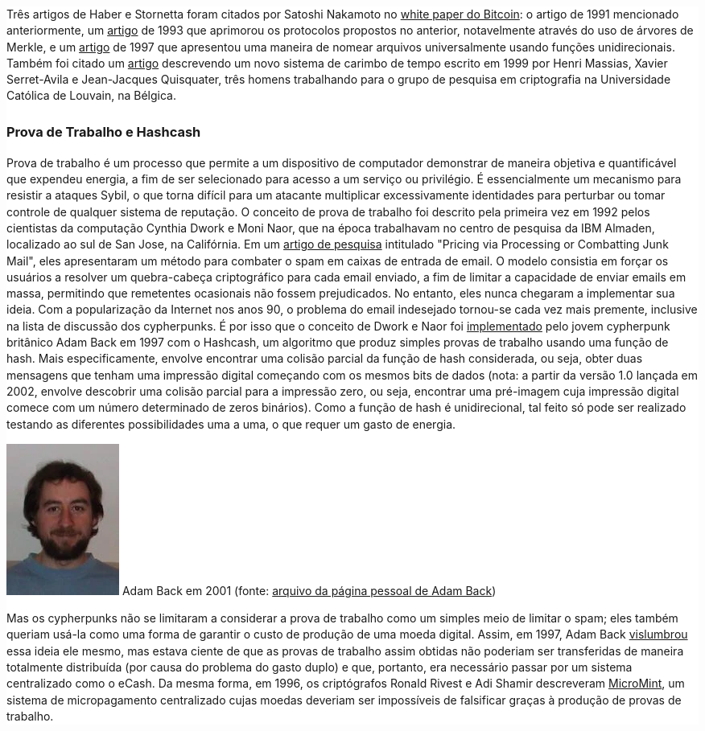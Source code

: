 Três artigos de Haber e Stornetta foram citados por Satoshi Nakamoto no [white paper do Bitcoin](assets/pdf/bitcoin-20090324.pdf): o artigo de 1991 mencionado anteriormente, um [artigo](https://www.math.columbia.edu/~bayer/papers/Timestamp_BHS93.pdf) de 1993 que aprimorou os protocolos propostos no anterior, notavelmente através do uso de árvores de Merkle, e um [artigo](https://cdn.nakamotoinstitute.org/docs/secure-names-bit-strings.pdf) de 1997 que apresentou uma maneira de nomear arquivos universalmente usando funções unidirecionais. Também foi citado um [artigo](https://cdn.nakamotoinstitute.org/docs/secure-timestamping-service.pdf) descrevendo um novo sistema de carimbo de tempo escrito em 1999 por Henri Massias, Xavier Serret-Avila e Jean-Jacques Quisquater, três homens trabalhando para o grupo de pesquisa em criptografia na Universidade Católica de Louvain, na Bélgica.
### Prova de Trabalho e Hashcash

Prova de trabalho é um processo que permite a um dispositivo de computador demonstrar de maneira objetiva e quantificável que expendeu energia, a fim de ser selecionado para acesso a um serviço ou privilégio. É essencialmente um mecanismo para resistir a ataques Sybil, o que torna difícil para um atacante multiplicar excessivamente identidades para perturbar ou tomar controle de qualquer sistema de reputação.
O conceito de prova de trabalho foi descrito pela primeira vez em 1992 pelos cientistas da computação Cynthia Dwork e Moni Naor, que na época trabalhavam no centro de pesquisa da IBM Almaden, localizado ao sul de San Jose, na Califórnia. Em um [artigo de pesquisa](https://www.wisdom.weizmann.ac.il/~naor/PAPERS/pvp.pdf) intitulado "Pricing via Processing or Combatting Junk Mail", eles apresentaram um método para combater o spam em caixas de entrada de email. O modelo consistia em forçar os usuários a resolver um quebra-cabeça criptográfico para cada email enviado, a fim de limitar a capacidade de enviar emails em massa, permitindo que remetentes ocasionais não fossem prejudicados. No entanto, eles nunca chegaram a implementar sua ideia. Com a popularização da Internet nos anos 90, o problema do email indesejado tornou-se cada vez mais premente, inclusive na lista de discussão dos cypherpunks. É por isso que o conceito de Dwork e Naor foi [implementado](https://cypherpunks.venona.com/date/1997/03/msg00774.html) pelo jovem cypherpunk britânico Adam Back em 1997 com o Hashcash, um algoritmo que produz simples provas de trabalho usando uma função de hash. Mais especificamente, envolve encontrar uma colisão parcial da função de hash considerada, ou seja, obter duas mensagens que tenham uma impressão digital começando com os mesmos bits de dados (nota: a partir da versão 1.0 lançada em 2002, envolve descobrir uma colisão parcial para a impressão zero, ou seja, encontrar uma pré-imagem cuja impressão digital comece com um número determinado de zeros binários). Como a função de hash é unidirecional, tal feito só pode ser realizado testando as diferentes possibilidades uma a uma, o que requer um gasto de energia.

![Adam Back em 2001](assets/en/15.webp)
Adam Back em 2001 (fonte: [arquivo da página pessoal de Adam Back](https://web.archive.org/web/20040404011747/http://www.cypherspace.org/adam/))

Mas os cypherpunks não se limitaram a considerar a prova de trabalho como um simples meio de limitar o spam; eles também queriam usá-la como uma forma de garantir o custo de produção de uma moeda digital. Assim, em 1997, Adam Back [vislumbrou](https://cypherpunks.venona.com/date/1997/04/msg00822.html) essa ideia ele mesmo, mas estava ciente de que as provas de trabalho assim obtidas não poderiam ser transferidas de maneira totalmente distribuída (por causa do problema do gasto duplo) e que, portanto, era necessário passar por um sistema centralizado como o eCash. Da mesma forma, em 1996, os criptógrafos Ronald Rivest e Adi Shamir descreveram [MicroMint](https://people.csail.mit.edu/rivest/pubs/RS96a.pdf), um sistema de micropagamento centralizado cujas moedas deveriam ser impossíveis de falsificar graças à produção de provas de trabalho.
